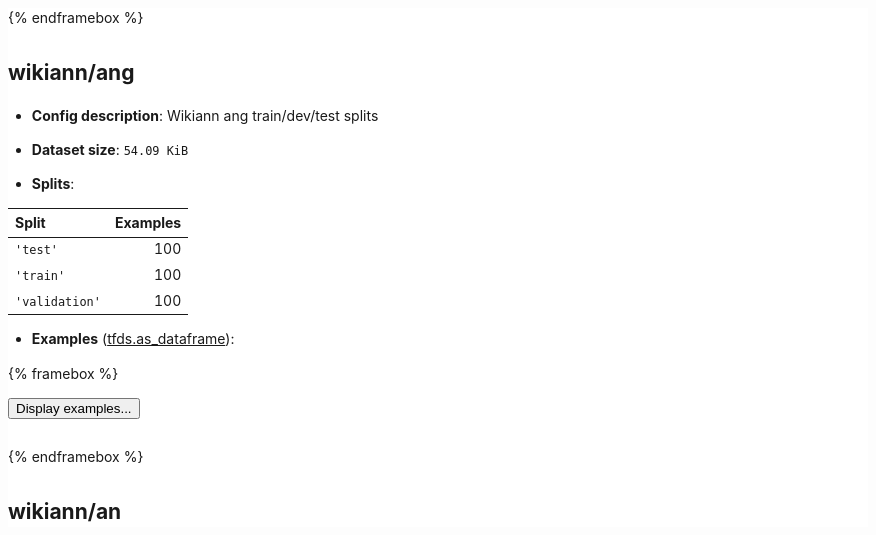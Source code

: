 {% endframebox %}



## wikiann/ang

*   **Config description**: Wikiann ang train/dev/test splits

*   **Dataset size**: `54.09 KiB`

*   **Splits**:

Split          | Examples
:------------- | -------:
`'test'`       | 100
`'train'`      | 100
`'validation'` | 100

*   **Examples**
    ([tfds.as_dataframe](https://www.tensorflow.org/datasets/api_docs/python/tfds/as_dataframe)):



{% framebox %}

<button id="displaydataframe">Display examples...</button>
<div id="dataframecontent" style="overflow-x:auto"></div>
<script>
const url = "https://storage.googleapis.com/tfds-data/visualization/dataframe/wikiann-ang-1.0.0.html";
const dataButton = document.getElementById('displaydataframe');
dataButton.addEventListener('click', async () => {
  // Disable the button after clicking (dataframe loaded only once).
  dataButton.disabled = true;

  const contentPane = document.getElementById('dataframecontent');
  try {
    const response = await fetch(url);
    // Error response codes don't throw an error, so force an error to show
    // the error message.
    if (!response.ok) throw Error(response.statusText);

    const data = await response.text();
    contentPane.innerHTML = data;
  } catch (e) {
    contentPane.innerHTML =
        'Error loading examples. If the error persist, please open '
        + 'a new issue.';
  }
});
</script>

{% endframebox %}



## wikiann/an
